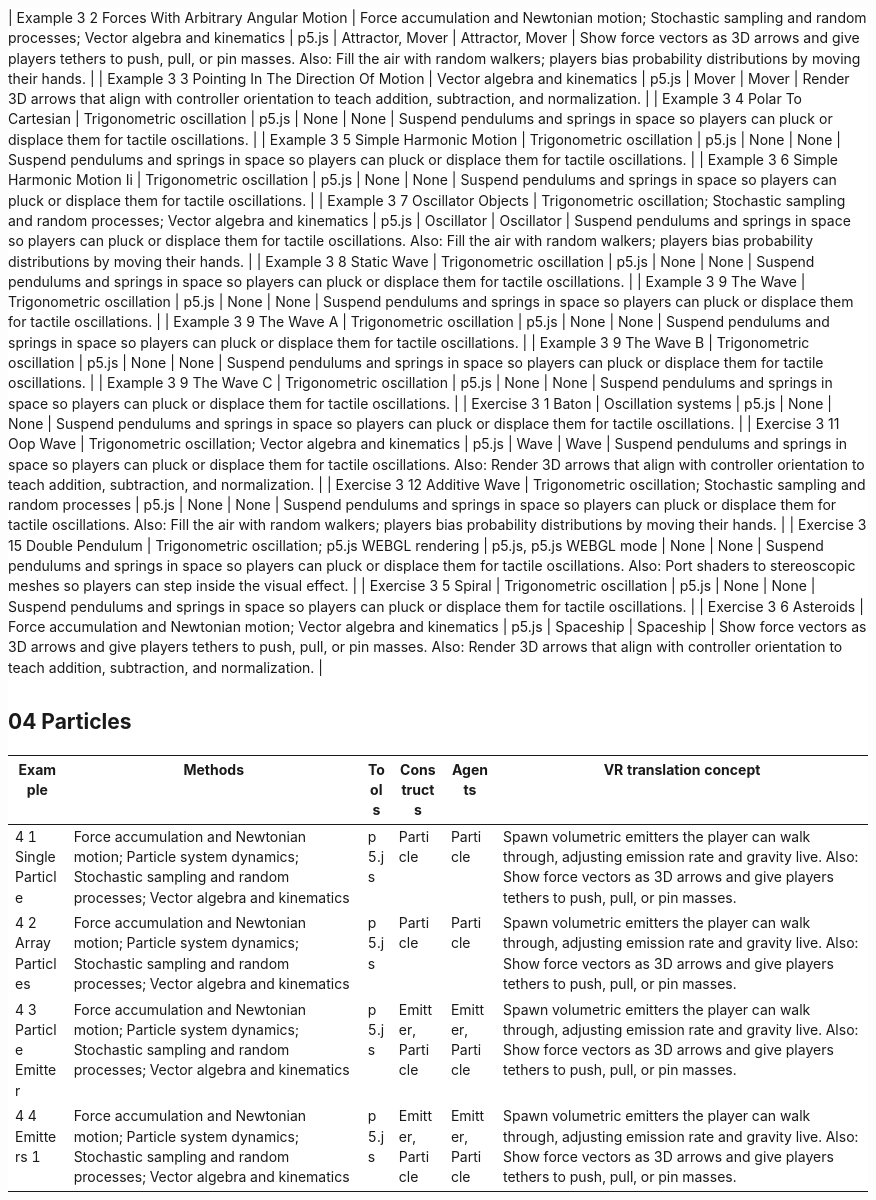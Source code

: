 | Example 3 2 Forces With Arbitrary Angular Motion | Force accumulation and Newtonian motion; Stochastic sampling and random processes; Vector algebra and kinematics | p5.js | Attractor, Mover | Attractor, Mover | Show force vectors as 3D arrows and give players tethers to push, pull, or pin masses. Also: Fill the air with random walkers; players bias probability distributions by moving their hands. |
| Example 3 3 Pointing In The Direction Of Motion | Vector algebra and kinematics | p5.js | Mover | Mover | Render 3D arrows that align with controller orientation to teach addition, subtraction, and normalization. |
| Example 3 4 Polar To Cartesian | Trigonometric oscillation | p5.js | None | None | Suspend pendulums and springs in space so players can pluck or displace them for tactile oscillations. |
| Example 3 5 Simple Harmonic Motion | Trigonometric oscillation | p5.js | None | None | Suspend pendulums and springs in space so players can pluck or displace them for tactile oscillations. |
| Example 3 6 Simple Harmonic Motion Ii | Trigonometric oscillation | p5.js | None | None | Suspend pendulums and springs in space so players can pluck or displace them for tactile oscillations. |
| Example 3 7 Oscillator Objects | Trigonometric oscillation; Stochastic sampling and random processes; Vector algebra and kinematics | p5.js | Oscillator | Oscillator | Suspend pendulums and springs in space so players can pluck or displace them for tactile oscillations. Also: Fill the air with random walkers; players bias probability distributions by moving their hands. |
| Example 3 8 Static Wave | Trigonometric oscillation | p5.js | None | None | Suspend pendulums and springs in space so players can pluck or displace them for tactile oscillations. |
| Example 3 9 The Wave | Trigonometric oscillation | p5.js | None | None | Suspend pendulums and springs in space so players can pluck or displace them for tactile oscillations. |
| Example 3 9 The Wave A | Trigonometric oscillation | p5.js | None | None | Suspend pendulums and springs in space so players can pluck or displace them for tactile oscillations. |
| Example 3 9 The Wave B | Trigonometric oscillation | p5.js | None | None | Suspend pendulums and springs in space so players can pluck or displace them for tactile oscillations. |
| Example 3 9 The Wave C | Trigonometric oscillation | p5.js | None | None | Suspend pendulums and springs in space so players can pluck or displace them for tactile oscillations. |
| Exercise 3 1 Baton | Oscillation systems | p5.js | None | None | Suspend pendulums and springs in space so players can pluck or displace them for tactile oscillations. |
| Exercise 3 11 Oop Wave | Trigonometric oscillation; Vector algebra and kinematics | p5.js | Wave | Wave | Suspend pendulums and springs in space so players can pluck or displace them for tactile oscillations. Also: Render 3D arrows that align with controller orientation to teach addition, subtraction, and normalization. |
| Exercise 3 12 Additive Wave | Trigonometric oscillation; Stochastic sampling and random processes | p5.js | None | None | Suspend pendulums and springs in space so players can pluck or displace them for tactile oscillations. Also: Fill the air with random walkers; players bias probability distributions by moving their hands. |
| Exercise 3 15 Double Pendulum | Trigonometric oscillation; p5.js WEBGL rendering | p5.js, p5.js WEBGL mode | None | None | Suspend pendulums and springs in space so players can pluck or displace them for tactile oscillations. Also: Port shaders to stereoscopic meshes so players can step inside the visual effect. |
| Exercise 3 5 Spiral | Trigonometric oscillation | p5.js | None | None | Suspend pendulums and springs in space so players can pluck or displace them for tactile oscillations. |
| Exercise 3 6 Asteroids | Force accumulation and Newtonian motion; Vector algebra and kinematics | p5.js | Spaceship | Spaceship | Show force vectors as 3D arrows and give players tethers to push, pull, or pin masses. Also: Render 3D arrows that align with controller orientation to teach addition, subtraction, and normalization. |

## 04 Particles

| Example | Methods | Tools | Constructs | Agents | VR translation concept |
| --- | --- | --- | --- | --- | --- |
| 4 1 Single Particle | Force accumulation and Newtonian motion; Particle system dynamics; Stochastic sampling and random processes; Vector algebra and kinematics | p5.js | Particle | Particle | Spawn volumetric emitters the player can walk through, adjusting emission rate and gravity live. Also: Show force vectors as 3D arrows and give players tethers to push, pull, or pin masses. |
| 4 2 Array Particles | Force accumulation and Newtonian motion; Particle system dynamics; Stochastic sampling and random processes; Vector algebra and kinematics | p5.js | Particle | Particle | Spawn volumetric emitters the player can walk through, adjusting emission rate and gravity live. Also: Show force vectors as 3D arrows and give players tethers to push, pull, or pin masses. |
| 4 3 Particle Emitter | Force accumulation and Newtonian motion; Particle system dynamics; Stochastic sampling and random processes; Vector algebra and kinematics | p5.js | Emitter, Particle | Emitter, Particle | Spawn volumetric emitters the player can walk through, adjusting emission rate and gravity live. Also: Show force vectors as 3D arrows and give players tethers to push, pull, or pin masses. |
| 4 4 Emitters 1 | Force accumulation and Newtonian motion; Particle system dynamics; Stochastic sampling and random processes; Vector algebra and kinematics | p5.js | Emitter, Particle | Emitter, Particle | Spawn volumetric emitters the player can walk through, adjusting emission rate and gravity live. Also: Show force vectors as 3D arrows and give players tethers to push, pull, or pin masses. |